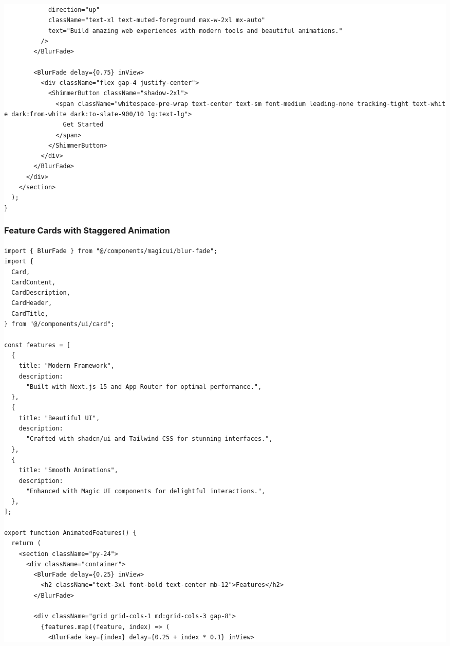 ```tsx
            direction="up"
            className="text-xl text-muted-foreground max-w-2xl mx-auto"
            text="Build amazing web experiences with modern tools and beautiful animations."
          />
        </BlurFade>

        <BlurFade delay={0.75} inView>
          <div className="flex gap-4 justify-center">
            <ShimmerButton className="shadow-2xl">
              <span className="whitespace-pre-wrap text-center text-sm font-medium leading-none tracking-tight text-white dark:from-white dark:to-slate-900/10 lg:text-lg">
                Get Started
              </span>
            </ShimmerButton>
          </div>
        </BlurFade>
      </div>
    </section>
  );
}
```

### Feature Cards with Staggered Animation

```tsx
import { BlurFade } from "@/components/magicui/blur-fade";
import {
  Card,
  CardContent,
  CardDescription,
  CardHeader,
  CardTitle,
} from "@/components/ui/card";

const features = [
  {
    title: "Modern Framework",
    description:
      "Built with Next.js 15 and App Router for optimal performance.",
  },
  {
    title: "Beautiful UI",
    description:
      "Crafted with shadcn/ui and Tailwind CSS for stunning interfaces.",
  },
  {
    title: "Smooth Animations",
    description:
      "Enhanced with Magic UI components for delightful interactions.",
  },
];

export function AnimatedFeatures() {
  return (
    <section className="py-24">
      <div className="container">
        <BlurFade delay={0.25} inView>
          <h2 className="text-3xl font-bold text-center mb-12">Features</h2>
        </BlurFade>

        <div className="grid grid-cols-1 md:grid-cols-3 gap-8">
          {features.map((feature, index) => (
            <BlurFade key={index} delay={0.25 + index * 0.1} inView>
```